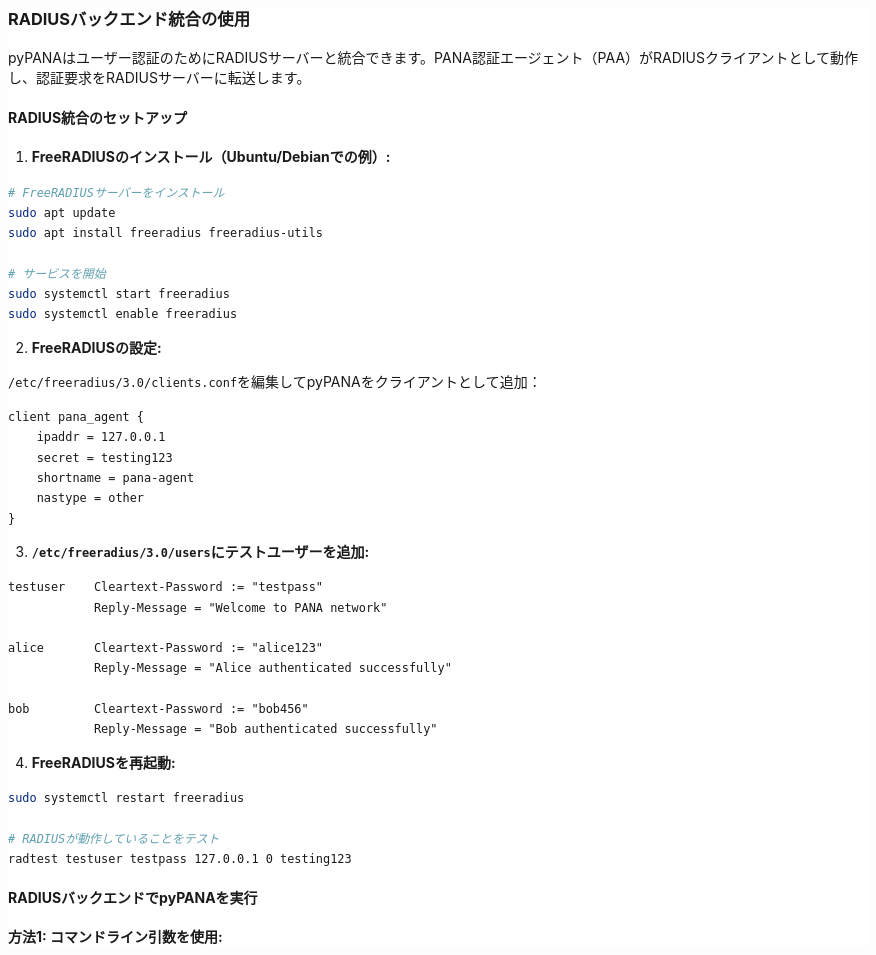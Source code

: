### RADIUSバックエンド統合の使用

pyPANAはユーザー認証のためにRADIUSサーバーと統合できます。PANA認証エージェント（PAA）がRADIUSクライアントとして動作し、認証要求をRADIUSサーバーに転送します。

#### RADIUS統合のセットアップ

1. **FreeRADIUSのインストール（Ubuntu/Debianでの例）:**

```bash
# FreeRADIUSサーバーをインストール
sudo apt update
sudo apt install freeradius freeradius-utils

# サービスを開始
sudo systemctl start freeradius
sudo systemctl enable freeradius
```

2. **FreeRADIUSの設定:**

`/etc/freeradius/3.0/clients.conf`を編集してpyPANAをクライアントとして追加：

```
client pana_agent {
    ipaddr = 127.0.0.1
    secret = testing123
    shortname = pana-agent
    nastype = other
}
```

3. **`/etc/freeradius/3.0/users`にテストユーザーを追加:**

```
testuser    Cleartext-Password := "testpass"
            Reply-Message = "Welcome to PANA network"

alice       Cleartext-Password := "alice123"
            Reply-Message = "Alice authenticated successfully"

bob         Cleartext-Password := "bob456"
            Reply-Message = "Bob authenticated successfully"
```

4. **FreeRADIUSを再起動:**

```bash
sudo systemctl restart freeradius

# RADIUSが動作していることをテスト
radtest testuser testpass 127.0.0.1 0 testing123
```

#### RADIUSバックエンドでpyPANAを実行

**方法1: コマンドライン引数を使用:**
